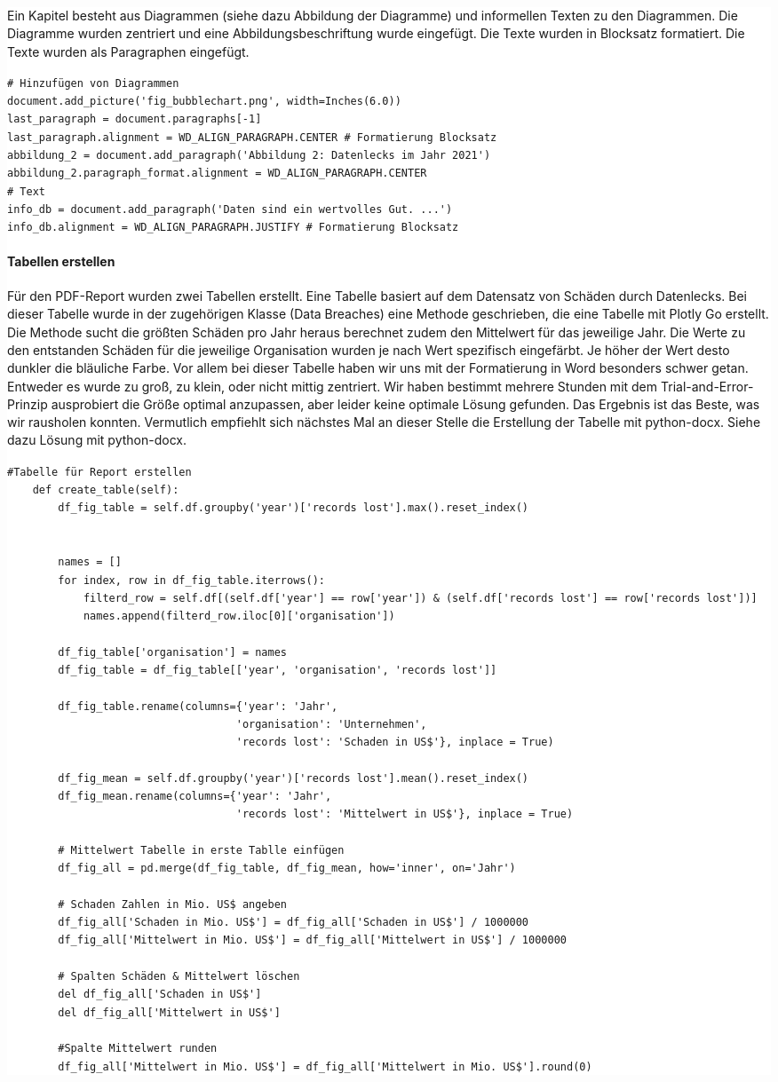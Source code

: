 Ein Kapitel besteht aus Diagrammen (siehe dazu Abbildung der Diagramme) und informellen Texten zu den Diagrammen. Die Diagramme wurden zentriert und eine Abbildungsbeschriftung wurde eingefügt. Die Texte wurden in Blocksatz formatiert.
Die Texte wurden als Paragraphen eingefügt. 
```
# Hinzufügen von Diagrammen
document.add_picture('fig_bubblechart.png', width=Inches(6.0))
last_paragraph = document.paragraphs[-1] 
last_paragraph.alignment = WD_ALIGN_PARAGRAPH.CENTER # Formatierung Blocksatz
abbildung_2 = document.add_paragraph('Abbildung 2: Datenlecks im Jahr 2021')
abbildung_2.paragraph_format.alignment = WD_ALIGN_PARAGRAPH.CENTER
# Text
info_db = document.add_paragraph('Daten sind ein wertvolles Gut. ...')
info_db.alignment = WD_ALIGN_PARAGRAPH.JUSTIFY # Formatierung Blocksatz
```

#### Tabellen erstellen
Für den PDF-Report wurden zwei Tabellen erstellt. Eine Tabelle basiert auf dem Datensatz von Schäden durch Datenlecks. Bei dieser Tabelle wurde in der zugehörigen Klasse (Data Breaches) eine Methode geschrieben, die eine Tabelle mit Plotly Go erstellt. Die Methode sucht die größten Schäden pro Jahr heraus berechnet zudem den Mittelwert für das jeweilige Jahr. Die Werte zu den entstanden Schäden für die jeweilige Organisation wurden je nach Wert spezifisch eingefärbt. Je höher der Wert desto dunkler die bläuliche Farbe. Vor allem bei dieser Tabelle haben wir uns mit der Formatierung in Word besonders schwer getan. Entweder es wurde zu groß, zu klein, oder nicht mittig zentriert. Wir haben bestimmt mehrere Stunden mit dem Trial-and-Error-Prinzip ausprobiert die Größe optimal anzupassen, aber leider keine optimale Lösung gefunden. Das Ergebnis ist das Beste, was wir rausholen konnten. Vermutlich empfiehlt sich nächstes Mal an dieser Stelle die Erstellung der Tabelle mit python-docx. Siehe dazu Lösung mit python-docx.

```
#Tabelle für Report erstellen
    def create_table(self):
        df_fig_table = self.df.groupby('year')['records lost'].max().reset_index()


        names = []
        for index, row in df_fig_table.iterrows():
            filterd_row = self.df[(self.df['year'] == row['year']) & (self.df['records lost'] == row['records lost'])]
            names.append(filterd_row.iloc[0]['organisation'])

        df_fig_table['organisation'] = names
        df_fig_table = df_fig_table[['year', 'organisation', 'records lost']]

        df_fig_table.rename(columns={'year': 'Jahr',
                                    'organisation': 'Unternehmen',
                                    'records lost': 'Schaden in US$'}, inplace = True)
        
        df_fig_mean = self.df.groupby('year')['records lost'].mean().reset_index()
        df_fig_mean.rename(columns={'year': 'Jahr',
                                    'records lost': 'Mittelwert in US$'}, inplace = True)

        # Mittelwert Tabelle in erste Tablle einfügen
        df_fig_all = pd.merge(df_fig_table, df_fig_mean, how='inner', on='Jahr')
        
        # Schaden Zahlen in Mio. US$ angeben
        df_fig_all['Schaden in Mio. US$'] = df_fig_all['Schaden in US$'] / 1000000
        df_fig_all['Mittelwert in Mio. US$'] = df_fig_all['Mittelwert in US$'] / 1000000

        # Spalten Schäden & Mittelwert löschen
        del df_fig_all['Schaden in US$']
        del df_fig_all['Mittelwert in US$']

        #Spalte Mittelwert runden
        df_fig_all['Mittelwert in Mio. US$'] = df_fig_all['Mittelwert in Mio. US$'].round(0)
```